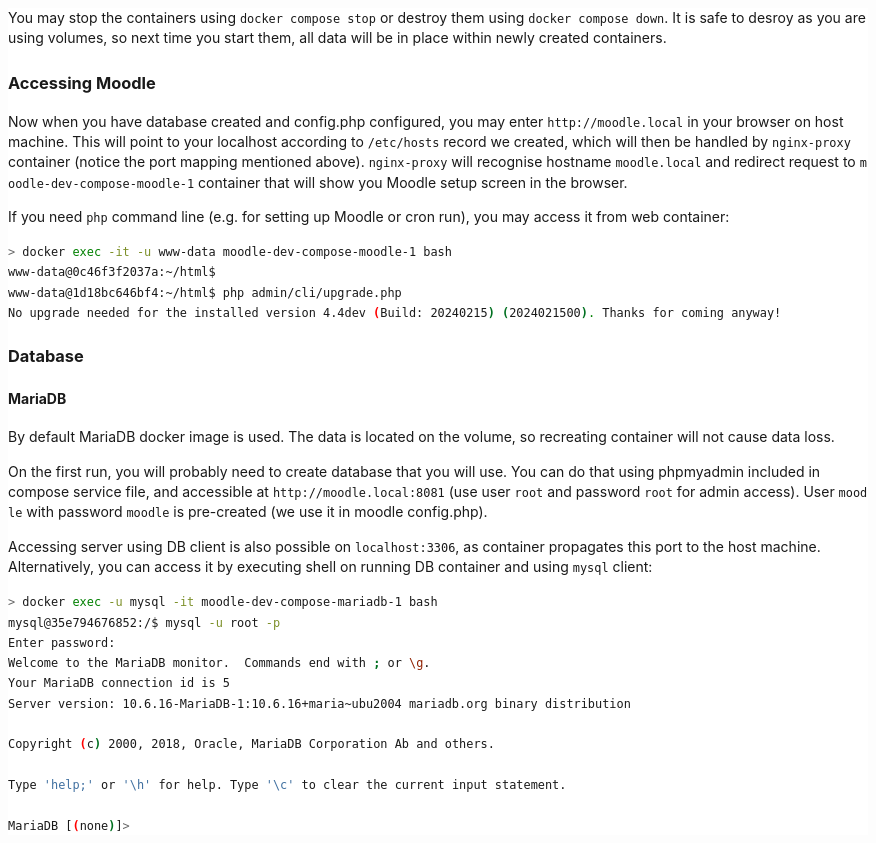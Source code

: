 You may stop the containers using `docker compose stop` or destroy them using
`docker compose down`. It is safe to desroy as you are using volumes, so next
time you start them, all data will be in place within newly created
containers.

### Accessing Moodle

Now when you have database created and config.php configured, you may enter
`http://moodle.local` in your browser on host machine. This will point to your
localhost according to `/etc/hosts` record we created, which will then be
handled by `nginx-proxy` container (notice the port mapping mentioned above).
`nginx-proxy` will recognise hostname `moodle.local` and redirect request to
`moodle-dev-compose-moodle-1` container that will show you Moodle setup screen
in the browser.

If you need `php` command line (e.g. for setting up Moodle or cron run), you
may access it from web container:

```bash
> docker exec -it -u www-data moodle-dev-compose-moodle-1 bash
www-data@0c46f3f2037a:~/html$
www-data@1d18bc646bf4:~/html$ php admin/cli/upgrade.php
No upgrade needed for the installed version 4.4dev (Build: 20240215) (2024021500). Thanks for coming anyway!
```

### Database

#### MariaDB

By default MariaDB docker image is used. The data is located on
the volume, so recreating container will not cause data loss.

On the first run, you will probably need to create database that you will use.
You can do that using phpmyadmin included in compose service file, and accessible at
`http://moodle.local:8081` (use user `root` and password `root` for admin
access). User `moodle` with password `moodle` is pre-created (we use it in
moodle config.php).

Accessing server using DB client is also possible on `localhost:3306`, as container
propagates this port to the host machine. Alternatively, you can access it by
executing shell on running DB container and using `mysql` client:

```bash
> docker exec -u mysql -it moodle-dev-compose-mariadb-1 bash
mysql@35e794676852:/$ mysql -u root -p
Enter password:
Welcome to the MariaDB monitor.  Commands end with ; or \g.
Your MariaDB connection id is 5
Server version: 10.6.16-MariaDB-1:10.6.16+maria~ubu2004 mariadb.org binary distribution

Copyright (c) 2000, 2018, Oracle, MariaDB Corporation Ab and others.

Type 'help;' or '\h' for help. Type '\c' to clear the current input statement.

MariaDB [(none)]>
```
